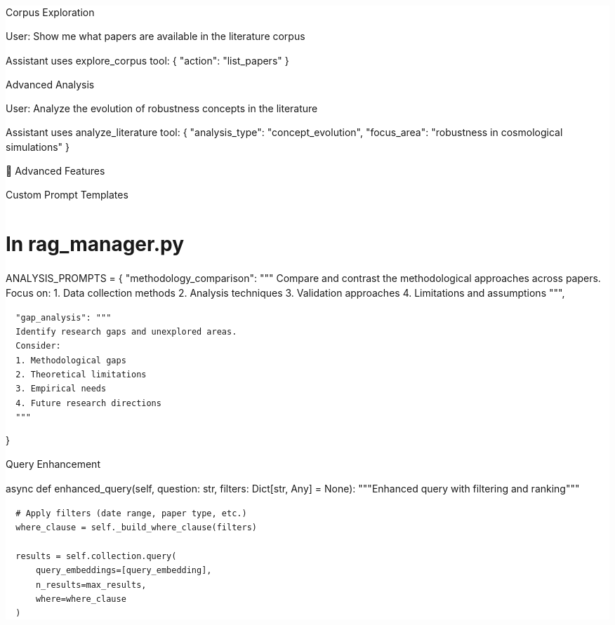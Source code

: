   Corpus Exploration

  User: Show me what papers are available in the literature corpus

  Assistant uses explore_corpus tool:
  {
    "action": "list_papers"
  }

  Advanced Analysis

  User: Analyze the evolution of robustness concepts in the literature

  Assistant uses analyze_literature tool:
  {
    "analysis_type": "concept_evolution",
    "focus_area": "robustness in cosmological simulations"
  }

  🎯 Advanced Features

  Custom Prompt Templates

  # In rag_manager.py
  ANALYSIS_PROMPTS = {
      "methodology_comparison": """
      Compare and contrast the methodological approaches across papers.
      Focus on:
      1. Data collection methods
      2. Analysis techniques
      3. Validation approaches
      4. Limitations and assumptions
      """,

      "gap_analysis": """
      Identify research gaps and unexplored areas.
      Consider:
      1. Methodological gaps
      2. Theoretical limitations
      3. Empirical needs
      4. Future research directions
      """
  }

  Query Enhancement

  async def enhanced_query(self, question: str, filters: Dict[str, Any] = None):
      """Enhanced query with filtering and ranking"""

      # Apply filters (date range, paper type, etc.)
      where_clause = self._build_where_clause(filters)

      results = self.collection.query(
          query_embeddings=[query_embedding],
          n_results=max_results,
          where=where_clause
      )
